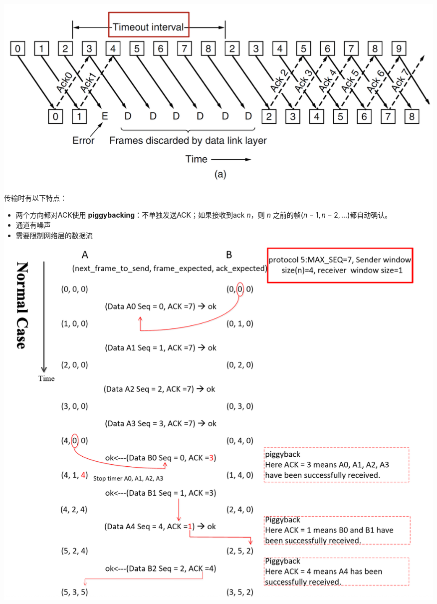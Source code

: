 ![2-29](pic/2-29.png)

传输时有以下特点：

- 两个方向都对ACK使用 **piggybacking**：不单独发送ACK；如果接收到ack $n$，则 $n$ 之前的帧($n-1,n-2,…$)都自动确认。
- 通道有噪声
- 需要限制网络层的数据流

![2-30](pic/2-30.png)
